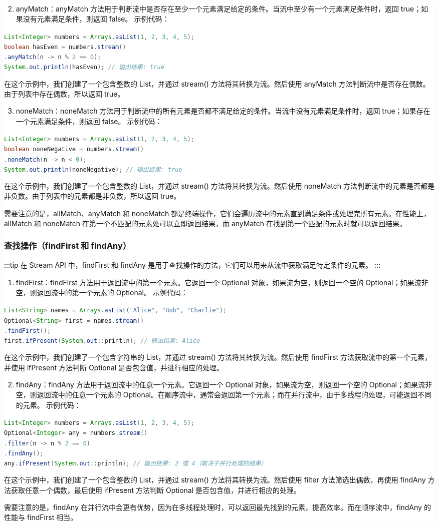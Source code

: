 2. anyMatch：anyMatch 方法用于判断流中是否存在至少一个元素满足给定的条件。当流中至少有一个元素满足条件时，返回 true；如果没有元素满足条件，则返回 false。
示例代码：
```java
List<Integer> numbers = Arrays.asList(1, 2, 3, 4, 5);
boolean hasEven = numbers.stream()
.anyMatch(n -> n % 2 == 0);
System.out.println(hasEven); // 输出结果: true
```
在这个示例中，我们创建了一个包含整数的 List，并通过 stream() 方法将其转换为流。然后使用 anyMatch 方法判断流中是否存在偶数。由于列表中存在偶数，所以返回 true。

3. noneMatch：noneMatch 方法用于判断流中的所有元素是否都不满足给定的条件。当流中没有元素满足条件时，返回 true；如果存在一个元素满足条件，则返回 false。
示例代码：
```java
List<Integer> numbers = Arrays.asList(1, 2, 3, 4, 5);
boolean noneNegative = numbers.stream()
.noneMatch(n -> n < 0);
System.out.println(noneNegative); // 输出结果: true
```
在这个示例中，我们创建了一个包含整数的 List，并通过 stream() 方法将其转换为流。然后使用 noneMatch 方法判断流中的元素是否都是非负数。由于列表中的元素都是非负数，所以返回 true。

需要注意的是，allMatch、anyMatch 和 noneMatch 都是终端操作，它们会遍历流中的元素直到满足条件或处理完所有元素。在性能上，allMatch 和 noneMatch 在第一个不匹配的元素处可以立即返回结果，而 anyMatch 在找到第一个匹配的元素时就可以返回结果。

### 查找操作（findFirst 和 findAny）
:::tip 在 Stream API 中，findFirst 和 findAny 是用于查找操作的方法，它们可以用来从流中获取满足特定条件的元素。
:::

1. findFirst：findFirst 方法用于返回流中的第一个元素。它返回一个 Optional 对象，如果流为空，则返回一个空的 Optional；如果流非空，则返回流中的第一个元素的 Optional。
示例代码：
```java
List<String> names = Arrays.asList("Alice", "Bob", "Charlie");
Optional<String> first = names.stream()
.findFirst();
first.ifPresent(System.out::println); // 输出结果: Alice
```
在这个示例中，我们创建了一个包含字符串的 List，并通过 stream() 方法将其转换为流。然后使用 findFirst 方法获取流中的第一个元素，并使用 ifPresent 方法判断 Optional 是否包含值，并进行相应的处理。

2. findAny：findAny 方法用于返回流中的任意一个元素。它返回一个 Optional 对象，如果流为空，则返回一个空的 Optional；如果流非空，则返回流中的任意一个元素的 Optional。在顺序流中，通常会返回第一个元素；而在并行流中，由于多线程的处理，可能返回不同的元素。
示例代码：
```java
List<Integer> numbers = Arrays.asList(1, 2, 3, 4, 5);
Optional<Integer> any = numbers.stream()
.filter(n -> n % 2 == 0)
.findAny();
any.ifPresent(System.out::println); // 输出结果: 2 或 4（取决于并行处理的结果）
```
在这个示例中，我们创建了一个包含整数的 List，并通过 stream() 方法将其转换为流。然后使用 filter 方法筛选出偶数，再使用 findAny 方法获取任意一个偶数，最后使用 ifPresent 方法判断 Optional 是否包含值，并进行相应的处理。

需要注意的是，findAny 在并行流中会更有优势，因为在多线程处理时，可以返回最先找到的元素，提高效率。而在顺序流中，findAny 的性能与 findFirst 相当。

